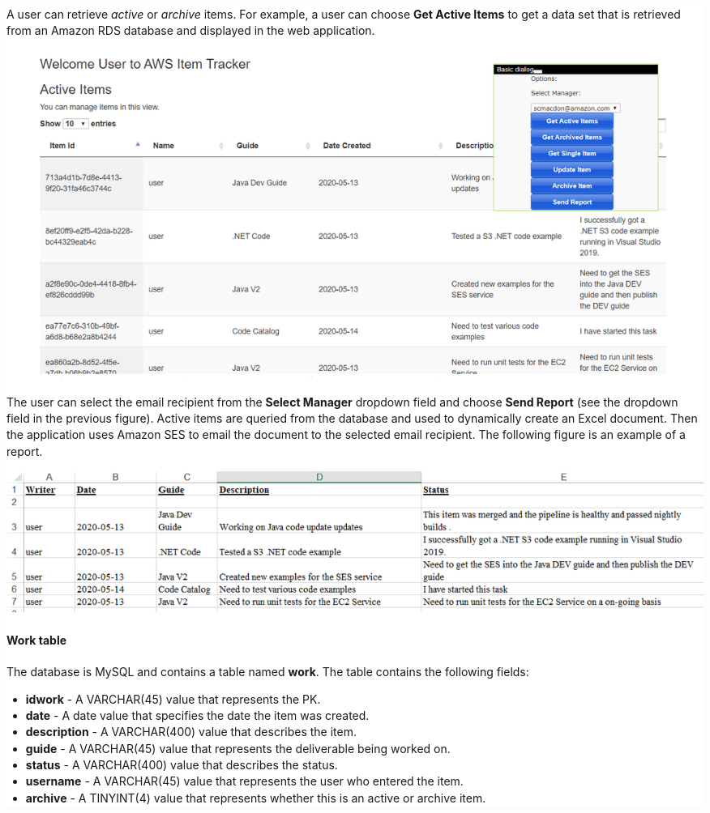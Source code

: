 A user can retrieve *active* or *archive* items. For example, a user can choose **Get Active Items** to get a data set that is retrieved from an Amazon RDS database and displayed in the web application. 

![AWS Tracking Application](images/AWT2.png)

The user can select the email recipient from the **Select Manager** dropdown field and choose **Send Report** (see the dropdown field in the previous figure). Active items are queried from the database and used to dynamically create an Excel document. Then the application uses Amazon SES to email the document to the selected email recipient. The following figure is an example of a report. 

![AWS Tracking Application](images/AWT12.png)

#### Work table
The database is MySQL and contains a table named **work**. The table contains the following fields:

+ **idwork** - A VARCHAR(45) value that represents the PK. 
+ **date** - A date value that specifies the date the item was created.
+ **description** - A VARCHAR(400) value that describes the item. 
+ **guide** - A VARCHAR(45) value that represents the deliverable being worked on.
+ **status** - A VARCHAR(400) value that describes the status.
+ **username** - A VARCHAR(45) value that represents the user who entered the item. 
+ **archive** - A TINYINT(4) value that represents whether this is an active or archive item. 
